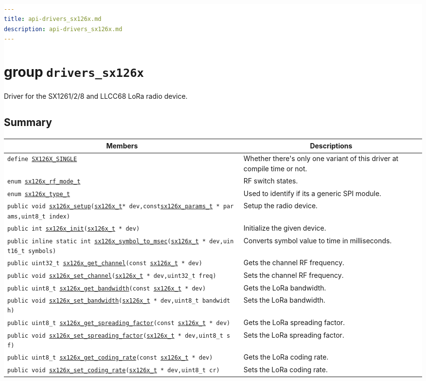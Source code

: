 ```yaml
---
title: api-drivers_sx126x.md
description: api-drivers_sx126x.md
---
```

# group `drivers_sx126x` 

Driver for the SX1261/2/8 and LLCC68 LoRa radio device.

## Summary

 Members                        | Descriptions                                
--------------------------------|---------------------------------------------
`define `[`SX126X_SINGLE`](#group__drivers__sx126x_1gaaacf3e7d858bcd6a3fcf7fb7f705c907)            | Whether there's only one variant of this driver at compile time or not.
`enum `[`sx126x_rf_mode_t`](#group__drivers__sx126x_1gacaadc1f1b5900369a978064592169b14)            | RF switch states.
`enum `[`sx126x_type_t`](#group__drivers__sx126x_1ga6ae7dc7e3f165bfb6ced346719b10f31)            | Used to identify if its a generic SPI module.
`public void `[`sx126x_setup`](#group__drivers__sx126x_1ga71e972ac094658e744f1c4c8188e38ef)`(`[`sx126x_t`](./doc/starlight-docs/src/content/docs/apidoc/api-undefined.md#group__drivers__sx126x_1gae3bb9098ad5443272bf137dfeac9aa39)` * dev,const `[`sx126x_params_t`](./doc/starlight-docs/src/content/docs/apidoc/api-drivers_sx126x.md#structsx126x__params__t)` * params,uint8_t index)`            | Setup the radio device.
`public int `[`sx126x_init`](#group__drivers__sx126x_1ga036d88ad1a53f92efa1a1907911c5418)`(`[`sx126x_t`](./doc/starlight-docs/src/content/docs/apidoc/api-undefined.md#group__drivers__sx126x_1gae3bb9098ad5443272bf137dfeac9aa39)` * dev)`            | Initialize the given device.
`public inline static int `[`sx126x_symbol_to_msec`](#group__drivers__sx126x_1gaa56b597a646bc23e8181c22f35aebc22)`(`[`sx126x_t`](./doc/starlight-docs/src/content/docs/apidoc/api-undefined.md#group__drivers__sx126x_1gae3bb9098ad5443272bf137dfeac9aa39)` * dev,uint16_t symbols)`            | Converts symbol value to time in milliseconds.
`public uint32_t `[`sx126x_get_channel`](#group__drivers__sx126x_1gad00ba8ffe6e57402c09c827bbc355412)`(const `[`sx126x_t`](./doc/starlight-docs/src/content/docs/apidoc/api-undefined.md#group__drivers__sx126x_1gae3bb9098ad5443272bf137dfeac9aa39)` * dev)`            | Gets the channel RF frequency.
`public void `[`sx126x_set_channel`](#group__drivers__sx126x_1gac5253a0ddffb9a931c3180f588687407)`(`[`sx126x_t`](./doc/starlight-docs/src/content/docs/apidoc/api-undefined.md#group__drivers__sx126x_1gae3bb9098ad5443272bf137dfeac9aa39)` * dev,uint32_t freq)`            | Sets the channel RF frequency.
`public uint8_t `[`sx126x_get_bandwidth`](#group__drivers__sx126x_1gacbb32cad3c0ef88dbc46d9d13736a4a7)`(const `[`sx126x_t`](./doc/starlight-docs/src/content/docs/apidoc/api-undefined.md#group__drivers__sx126x_1gae3bb9098ad5443272bf137dfeac9aa39)` * dev)`            | Gets the LoRa bandwidth.
`public void `[`sx126x_set_bandwidth`](#group__drivers__sx126x_1ga13d6d07ba4a70b19fe71df655ed2bf39)`(`[`sx126x_t`](./doc/starlight-docs/src/content/docs/apidoc/api-undefined.md#group__drivers__sx126x_1gae3bb9098ad5443272bf137dfeac9aa39)` * dev,uint8_t bandwidth)`            | Sets the LoRa bandwidth.
`public uint8_t `[`sx126x_get_spreading_factor`](#group__drivers__sx126x_1gaa27ce422fe7cd706fc5bb26f2c5fb248)`(const `[`sx126x_t`](./doc/starlight-docs/src/content/docs/apidoc/api-undefined.md#group__drivers__sx126x_1gae3bb9098ad5443272bf137dfeac9aa39)` * dev)`            | Gets the LoRa spreading factor.
`public void `[`sx126x_set_spreading_factor`](#group__drivers__sx126x_1ga0a1a611c164abda1fb0768d6b0f04405)`(`[`sx126x_t`](./doc/starlight-docs/src/content/docs/apidoc/api-undefined.md#group__drivers__sx126x_1gae3bb9098ad5443272bf137dfeac9aa39)` * dev,uint8_t sf)`            | Sets the LoRa spreading factor.
`public uint8_t `[`sx126x_get_coding_rate`](#group__drivers__sx126x_1gab3bcafffa472481910f290afc275c6a1)`(const `[`sx126x_t`](./doc/starlight-docs/src/content/docs/apidoc/api-undefined.md#group__drivers__sx126x_1gae3bb9098ad5443272bf137dfeac9aa39)` * dev)`            | Gets the LoRa coding rate.
`public void `[`sx126x_set_coding_rate`](#group__drivers__sx126x_1ga2e6c9b9b0a1fa5a624f5f68674163226)`(`[`sx126x_t`](./doc/starlight-docs/src/content/docs/apidoc/api-undefined.md#group__drivers__sx126x_1gae3bb9098ad5443272bf137dfeac9aa39)` * dev,uint8_t cr)`            | Sets the LoRa coding rate.